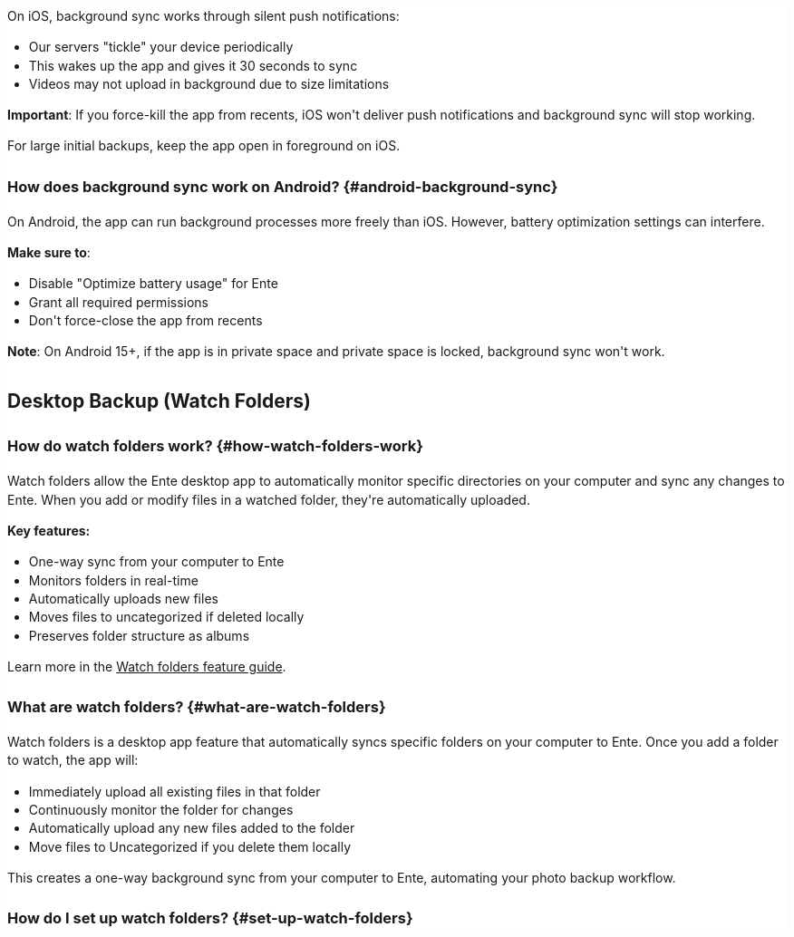On iOS, background sync works through silent push notifications:
- Our servers "tickle" your device periodically
- This wakes up the app and gives it 30 seconds to sync
- Videos may not upload in background due to size limitations

**Important**: If you force-kill the app from recents, iOS won't deliver push notifications and background sync will stop working.

For large initial backups, keep the app open in foreground on iOS.

### How does background sync work on Android? {#android-background-sync}

On Android, the app can run background processes more freely than iOS. However, battery optimization settings can interfere.

**Make sure to**:
- Disable "Optimize battery usage" for Ente
- Grant all required permissions
- Don't force-close the app from recents

**Note**: On Android 15+, if the app is in private space and private space is locked, background sync won't work.

## Desktop Backup (Watch Folders)

### How do watch folders work? {#how-watch-folders-work}

Watch folders allow the Ente desktop app to automatically monitor specific directories on your computer and sync any changes to Ente. When you add or modify files in a watched folder, they're automatically uploaded.

**Key features:**
- One-way sync from your computer to Ente
- Monitors folders in real-time
- Automatically uploads new files
- Moves files to uncategorized if deleted locally
- Preserves folder structure as albums

Learn more in the [Watch folders feature guide](/photos/features/backup-and-sync/watch-folders).

### What are watch folders? {#what-are-watch-folders}

Watch folders is a desktop app feature that automatically syncs specific folders on your computer to Ente. Once you add a folder to watch, the app will:
- Immediately upload all existing files in that folder
- Continuously monitor the folder for changes
- Automatically upload any new files added to the folder
- Move files to Uncategorized if you delete them locally

This creates a one-way background sync from your computer to Ente, automating your photo backup workflow.

### How do I set up watch folders? {#set-up-watch-folders}
